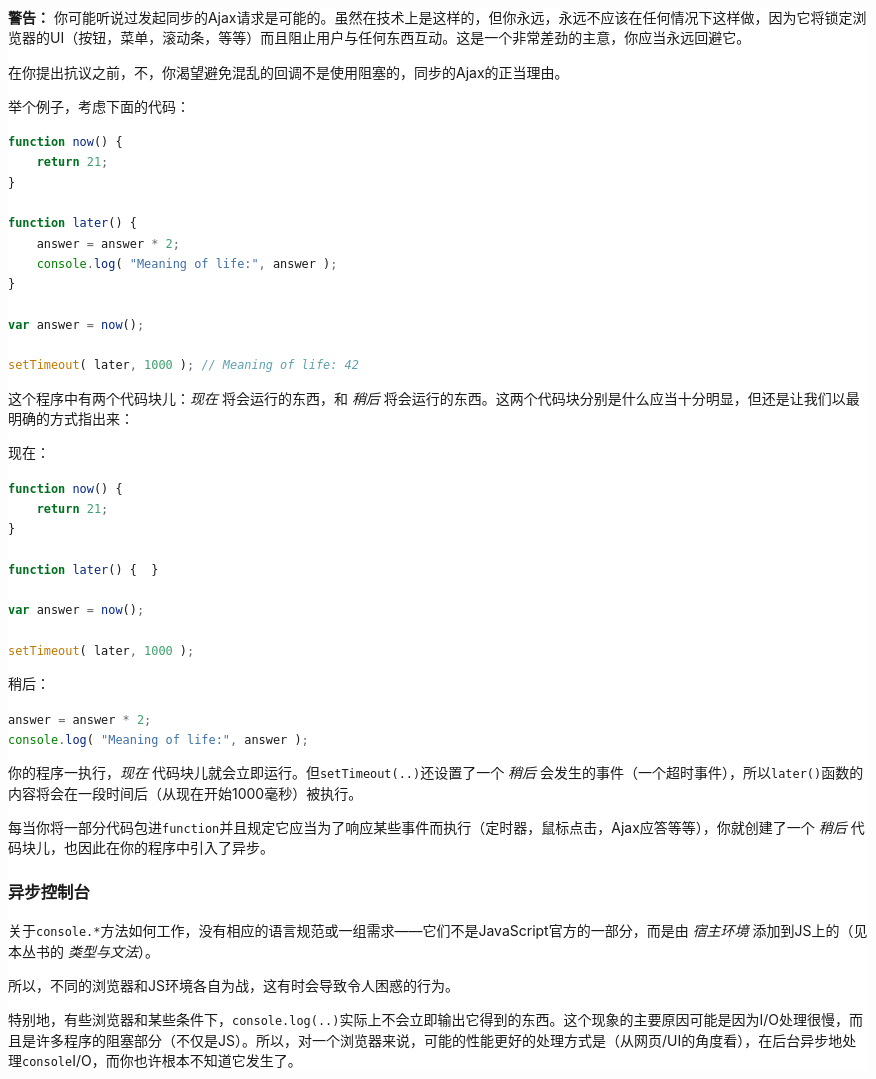 **警告：** 你可能听说过发起同步的Ajax请求是可能的。虽然在技术上是这样的，但你永远，永远不应该在任何情况下这样做，因为它将锁定浏览器的UI（按钮，菜单，滚动条，等等）而且阻止用户与任何东西互动。这是一个非常差劲的主意，你应当永远回避它。

在你提出抗议之前，不，你渴望避免混乱的回调不是使用阻塞的，同步的Ajax的正当理由。

举个例子，考虑下面的代码：

```js
function now() {
	return 21;
}

function later() {
	answer = answer * 2;
	console.log( "Meaning of life:", answer );
}

var answer = now();

setTimeout( later, 1000 ); // Meaning of life: 42
```

这个程序中有两个代码块儿：*现在* 将会运行的东西，和 *稍后* 将会运行的东西。这两个代码块分别是什么应当十分明显，但还是让我们以最明确的方式指出来：

现在：
```js
function now() {
	return 21;
}

function later() {  }

var answer = now();

setTimeout( later, 1000 );
```

稍后：
```js
answer = answer * 2;
console.log( "Meaning of life:", answer );
```

你的程序一执行，*现在* 代码块儿就会立即运行。但`setTimeout(..)`还设置了一个 *稍后* 会发生的事件（一个超时事件），所以`later()`函数的内容将会在一段时间后（从现在开始1000毫秒）被执行。

每当你将一部分代码包进`function`并且规定它应当为了响应某些事件而执行（定时器，鼠标点击，Ajax应答等等），你就创建了一个 *稍后* 代码块儿，也因此在你的程序中引入了异步。

### 异步控制台

关于`console.*`方法如何工作，没有相应的语言规范或一组需求——它们不是JavaScript官方的一部分，而是由 *宿主环境* 添加到JS上的（见本丛书的 *类型与文法*）。

所以，不同的浏览器和JS环境各自为战，这有时会导致令人困惑的行为。

特别地，有些浏览器和某些条件下，`console.log(..)`实际上不会立即输出它得到的东西。这个现象的主要原因可能是因为I/O处理很慢，而且是许多程序的阻塞部分（不仅是JS）。所以，对一个浏览器来说，可能的性能更好的处理方式是（从网页/UI的角度看），在后台异步地处理`console`I/O，而你也许根本不知道它发生了。
